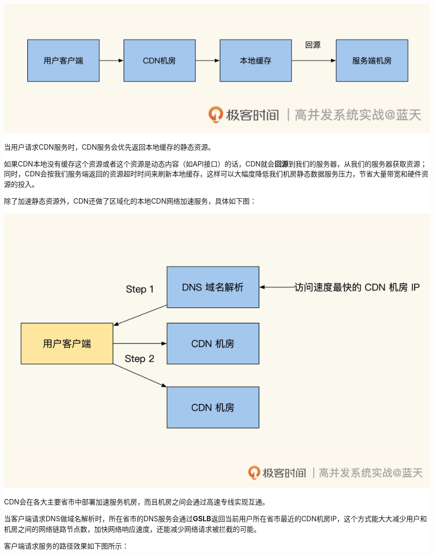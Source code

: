 <p><img alt="图片" src="assets/d91561649cdc4efc8afa4a2eaeb91e81.jpg"/></p>
<p>当用户请求CDN服务时，CDN服务会优先返回本地缓存的静态资源。</p>
<p>如果CDN本地没有缓存这个资源或者这个资源是动态内容（如API接口）的话，CDN就会<strong>回源</strong>到我们的服务器，从我们的服务器获取资源；同时，CDN会按我们服务端返回的资源超时时间来刷新本地缓存，这样可以大幅度降低我们机房静态数据服务压力，节省大量带宽和硬件资源的投入。</p>
<p>除了加速静态资源外，CDN还做了区域化的本地CDN网络加速服务，具体如下图：</p>
<p><img alt="图片" src="assets/dc8142aa11b84a50a817c45e9d235361.jpg"/></p>
<p>CDN会在各大主要省市中部署加速服务机房，而且机房之间会通过高速专线实现互通。</p>
<p>当客户端请求DNS做域名解析时，所在省市的DNS服务会通过<strong>GSLB</strong>返回当前用户所在省市最近的CDN机房IP，这个方式能大大减少用户和机房之间的网络链路节点数，加快网络响应速度，还能减少网络请求被拦截的可能。</p>
<p>客户端请求服务的路径效果如下图所示：</p>